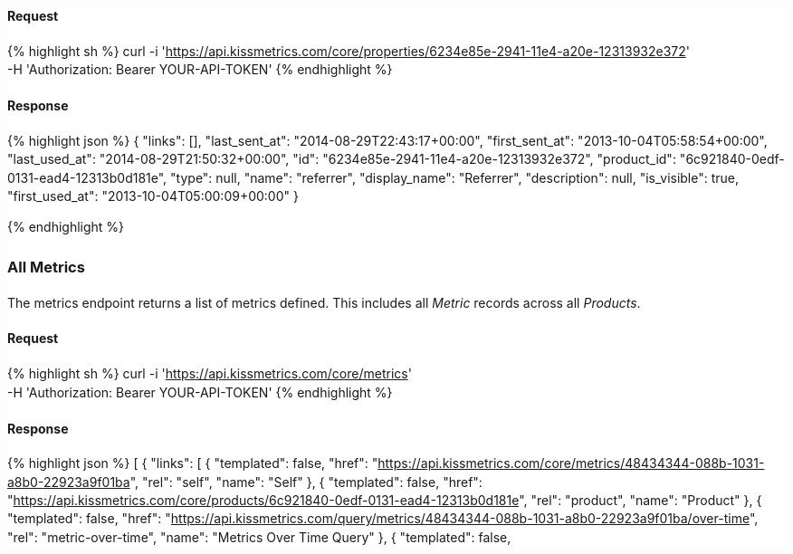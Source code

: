 #### Request

{% highlight sh %}
curl -i 'https://api.kissmetrics.com/core/properties/6234e85e-2941-11e4-a20e-12313932e372'  \
  -H 'Authorization: Bearer YOUR-API-TOKEN'
{% endhighlight %}

#### Response

{% highlight json %}
{
  "links": [],
  "last_sent_at": "2014-08-29T22:43:17+00:00",
  "first_sent_at": "2013-10-04T05:58:54+00:00",
  "last_used_at": "2014-08-29T21:50:32+00:00",
  "id": "6234e85e-2941-11e4-a20e-12313932e372",
  "product_id": "6c921840-0edf-0131-ead4-12313b0d181e",
  "type": null,
  "name": "referrer",
  "display_name": "Referrer",
  "description": null,
  "is_visible": true,
  "first_used_at": "2013-10-04T05:00:09+00:00"
}

{% endhighlight %}

### All Metrics

The metrics endpoint returns a list of metrics defined. This
includes all _Metric_ records across all _Products_.

#### Request

{% highlight sh %}
curl -i 'https://api.kissmetrics.com/core/metrics'  \
  -H 'Authorization: Bearer YOUR-API-TOKEN'
{% endhighlight %}

#### Response

{% highlight json %}
[
  {
    "links": [
      {
        "templated": false,
        "href":
"https://api.kissmetrics.com/core/metrics/48434344-088b-1031-a8b0-22923a9f01ba",
        "rel": "self",
        "name": "Self"
      },
      {
        "templated": false,
        "href": "https://api.kissmetrics.com/core/products/6c921840-0edf-0131-ead4-12313b0d181e",
        "rel": "product",
        "name": "Product"
      },
      {
        "templated": false,
        "href": "https://api.kissmetrics.com/query/metrics/48434344-088b-1031-a8b0-22923a9f01ba/over-time",
        "rel": "metric-over-time",
        "name": "Metrics Over Time Query"
      },
      {
        "templated": false,
